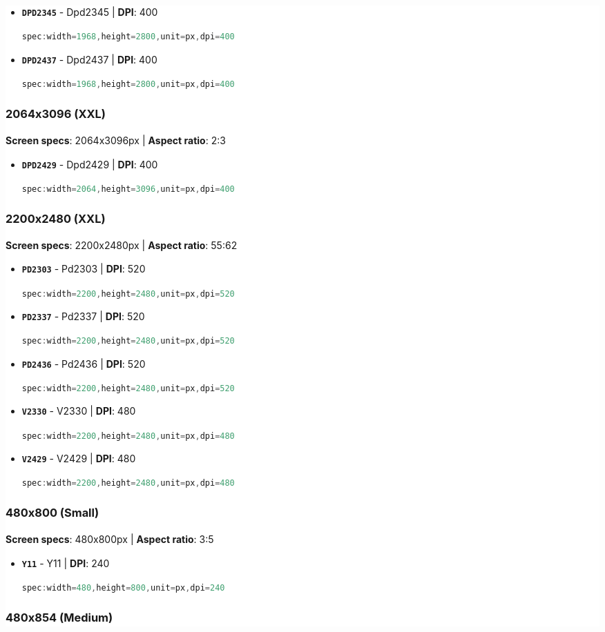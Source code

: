 - **`DPD2345`** - Dpd2345 | **DPI**: 400
  ```kotlin
  spec:width=1968,height=2800,unit=px,dpi=400
  ```

- **`DPD2437`** - Dpd2437 | **DPI**: 400
  ```kotlin
  spec:width=1968,height=2800,unit=px,dpi=400
  ```

### 2064x3096 (XXL)

**Screen specs**: 2064x3096px | **Aspect ratio**: 2:3

- **`DPD2429`** - Dpd2429 | **DPI**: 400
  ```kotlin
  spec:width=2064,height=3096,unit=px,dpi=400
  ```

### 2200x2480 (XXL)

**Screen specs**: 2200x2480px | **Aspect ratio**: 55:62

- **`PD2303`** - Pd2303 | **DPI**: 520
  ```kotlin
  spec:width=2200,height=2480,unit=px,dpi=520
  ```

- **`PD2337`** - Pd2337 | **DPI**: 520
  ```kotlin
  spec:width=2200,height=2480,unit=px,dpi=520
  ```

- **`PD2436`** - Pd2436 | **DPI**: 520
  ```kotlin
  spec:width=2200,height=2480,unit=px,dpi=520
  ```

- **`V2330`** - V2330 | **DPI**: 480
  ```kotlin
  spec:width=2200,height=2480,unit=px,dpi=480
  ```

- **`V2429`** - V2429 | **DPI**: 480
  ```kotlin
  spec:width=2200,height=2480,unit=px,dpi=480
  ```

### 480x800 (Small)

**Screen specs**: 480x800px | **Aspect ratio**: 3:5

- **`Y11`** - Y11 | **DPI**: 240
  ```kotlin
  spec:width=480,height=800,unit=px,dpi=240
  ```

### 480x854 (Medium)

